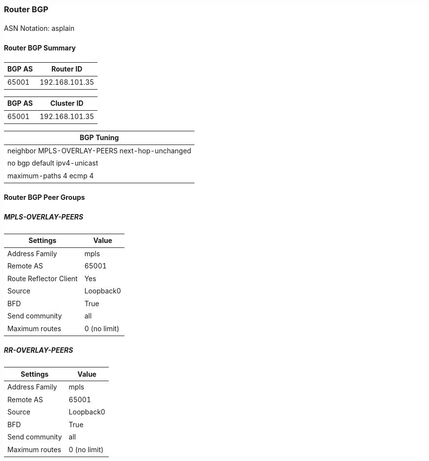 ### Router BGP

ASN Notation: asplain

#### Router BGP Summary

| BGP AS | Router ID |
| ------ | --------- |
| 65001 | 192.168.101.35 |

| BGP AS | Cluster ID |
| ------ | --------- |
| 65001 | 192.168.101.35 |

| BGP Tuning |
| ---------- |
| neighbor MPLS-OVERLAY-PEERS next-hop-unchanged |
| no bgp default ipv4-unicast |
| maximum-paths 4 ecmp 4 |

#### Router BGP Peer Groups

##### MPLS-OVERLAY-PEERS

| Settings | Value |
| -------- | ----- |
| Address Family | mpls |
| Remote AS | 65001 |
| Route Reflector Client | Yes |
| Source | Loopback0 |
| BFD | True |
| Send community | all |
| Maximum routes | 0 (no limit) |

##### RR-OVERLAY-PEERS

| Settings | Value |
| -------- | ----- |
| Address Family | mpls |
| Remote AS | 65001 |
| Source | Loopback0 |
| BFD | True |
| Send community | all |
| Maximum routes | 0 (no limit) |
